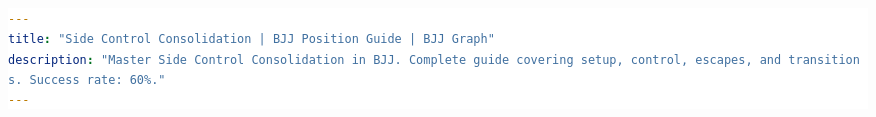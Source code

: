 ```yaml
---
title: "Side Control Consolidation | BJJ Position Guide | BJJ Graph"
description: "Master Side Control Consolidation in BJJ. Complete guide covering setup, control, escapes, and transitions. Success rate: 60%."
---
```





<script type="application/ld+json">
{
  "@context": "https://schema.org",
  "@type": "FAQPage",
  "mainEntity": [
    {
      "@type": "Question",
      "name": "What is a common mistake regarding Insufficient chest pressure or high hips\n- **Why It Fails**?",
      "acceptedAnswer": {
        "@type": "Answer",
        "text": "Insufficient chest pressure or high hips\n- **Why It Fails**: Allows opponent space to frame or shrimp for guard recovery\n- **Correction**: Drop hips low and center weight over opponent's chest for maximum pressure\n- **Recognition**: Opponent creates space or initiates escape easily"
      }
    },
    {
      "@type": "Question",
      "name": "What is a common mistake regarding Exposed head or neck during control\n- **Why It Fails**?",
      "acceptedAnswer": {
        "@type": "Answer",
        "text": "Exposed head or neck during control\n- **Why It Fails**: Leaves vulnerability to guillotine or other submission counters\n- **Correction**: Keep head tight to opponent's shoulder or low to avoid attacks\n- **Recognition**: Opponent reaches for head or neck with arms during control"
      }
    },
    {
      "@type": "Question",
      "name": "What is a common mistake regarding Neglecting far arm or hip control\n- **Why It Fails**?",
      "acceptedAnswer": {
        "@type": "Answer",
        "text": "Neglecting far arm or hip control\n- **Why It Fails**: Allows opponent to frame or turn into you for escapes or reversals\n- **Correction**: Secure underhook on far arm or block hip to prevent movement\n- **Recognition**: Opponent turns towards you or frames effectively to disrupt control"
      }
    }
  ]
}
</script>
